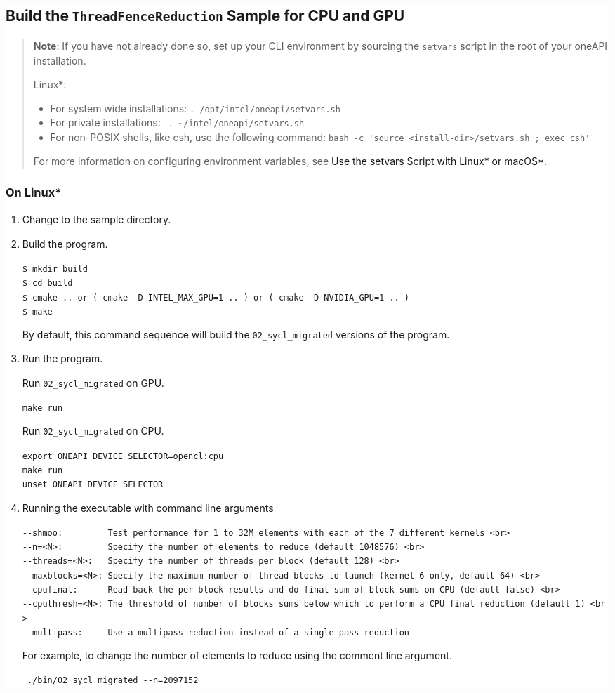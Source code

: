 ## Build the `ThreadFenceReduction` Sample for CPU and GPU

> **Note**: If you have not already done so, set up your CLI
> environment by sourcing  the `setvars` script in the root of your oneAPI installation.
>
> Linux*:
> - For system wide installations: `. /opt/intel/oneapi/setvars.sh`
> - For private installations: ` . ~/intel/oneapi/setvars.sh`
> - For non-POSIX shells, like csh, use the following command: `bash -c 'source <install-dir>/setvars.sh ; exec csh'`
>
> For more information on configuring environment variables, see [Use the setvars Script with Linux* or macOS*](https://www.intel.com/content/www/us/en/develop/documentation/oneapi-programming-guide/top/oneapi-development-environment-setup/use-the-setvars-script-with-linux-or-macos.html).

### On Linux*

1. Change to the sample directory.
2. Build the program.
   ```
   $ mkdir build
   $ cd build
   $ cmake .. or ( cmake -D INTEL_MAX_GPU=1 .. ) or ( cmake -D NVIDIA_GPU=1 .. )
   $ make
   ```

   By default, this command sequence will build the `02_sycl_migrated` versions of the program.

3. Run the program.
   
   Run `02_sycl_migrated` on GPU.
   ```
   make run
   ```  
   Run `02_sycl_migrated` on CPU.
   ```
   export ONEAPI_DEVICE_SELECTOR=opencl:cpu
   make run
   unset ONEAPI_DEVICE_SELECTOR 
   ```
5. Running the executable with command line arguments
   ```
   --shmoo:         Test performance for 1 to 32M elements with each of the 7 different kernels <br>
   --n=<N>:         Specify the number of elements to reduce (default 1048576) <br>
   --threads=<N>:   Specify the number of threads per block (default 128) <br>
   --maxblocks=<N>: Specify the maximum number of thread blocks to launch (kernel 6 only, default 64) <br>
   --cpufinal:      Read back the per-block results and do final sum of block sums on CPU (default false) <br>
   --cputhresh=<N>: The threshold of number of blocks sums below which to perform a CPU final reduction (default 1) <br>
   --multipass:     Use a multipass reduction instead of a single-pass reduction
   ```
    For example, to change the number of elements to reduce using the comment line argument.
    ```
     ./bin/02_sycl_migrated --n=2097152 
    ```
  